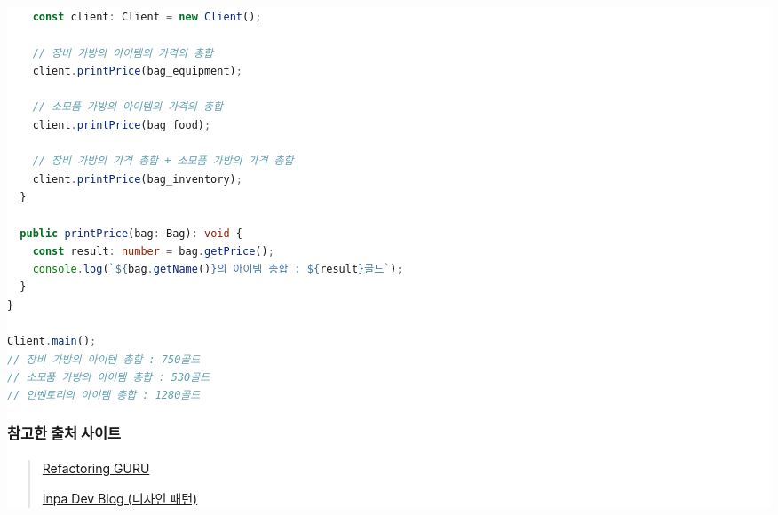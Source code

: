 ```ts
    const client: Client = new Client();

    // 장비 가방의 아이템의 가격의 총합
    client.printPrice(bag_equipment);

    // 소모품 가방의 아이템의 가격의 총합
    client.printPrice(bag_food);

    // 장비 가방의 가격 총합 + 소모품 가방의 가격 총합
    client.printPrice(bag_inventory);
  }

  public printPrice(bag: Bag): void {
    const result: number = bag.getPrice();
    console.log(`${bag.getName()}의 아이템 총합 : ${result}골드`);
  }
}

Client.main();
// 장비 가방의 아이템 총합 : 750골드
// 소모품 가방의 아이템 총합 : 530골드
// 인벤토리의 아이템 총합 : 1280골드
```

### 참고한 출처 사이트

> [Refactoring GURU](https://refactoring.guru/ko/design-patterns)
>
> [Inpa Dev Blog (디자인 패턴)](https://inpa.tistory.com/category/%EB%94%94%EC%9E%90%EC%9D%B8%20%ED%8C%A8%ED%84%B4)

